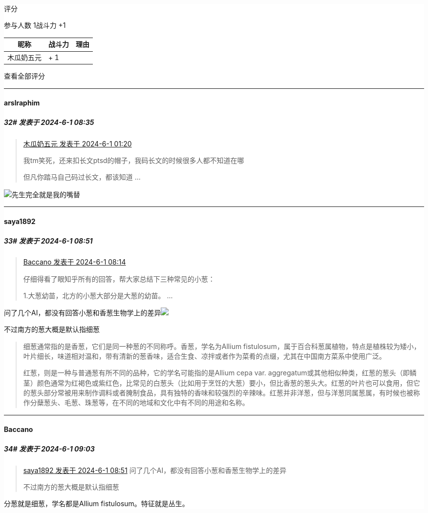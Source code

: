评分

 参与人数 1战斗力 +1

|昵称|战斗力|理由|
|----|---|---|
| 木瓜奶五元| + 1||

查看全部评分

*****

####  arslraphim  
##### 32#       发表于 2024-6-1 08:35

<blockquote><a href="httphttps://bbs.saraba1st.com/2b/forum.php?mod=redirect&amp;goto=findpost&amp;pid=65074887&amp;ptid=2185268" target="_blank">木瓜奶五元 发表于 2024-6-1 01:20</a>

我tm笑死，还来扣长文ptsd的帽子，我码长文的时候很多人都不知道在哪

但凡你踏马自己码过长文，都该知道 ...</blockquote>
<img src="https://static.saraba1st.com/image/smiley/face/159.gif" referrerpolicy="no-referrer">先生完全就是我的嘴替

*****

####  saya1892  
##### 33#       发表于 2024-6-1 08:51

<blockquote><a href="httphttps://bbs.saraba1st.com/2b/forum.php?mod=redirect&amp;goto=findpost&amp;pid=65075702&amp;ptid=2185268" target="_blank">Baccano 发表于 2024-6-1 08:14</a>

仔细得看了眼知乎所有的回答，帮大家总结下三种常见的小葱：

1.大葱幼苗，北方的小葱大部分是大葱的幼苗。 ...</blockquote>
问了几个AI，都没有回答小葱和香葱生物学上的差异<img src="https://static.saraba1st.com/image/smiley/face2017/068.png" referrerpolicy="no-referrer">

不过南方的葱大概是默认指细葱
 <blockquote>细葱通常指的是香葱，它们是同一种葱的不同称呼。香葱，学名为Allium fistulosum，属于百合科葱属植物，特点是植株较为矮小，叶片细长，味道相对温和，带有清新的葱香味，适合生食、凉拌或者作为菜肴的点缀，尤其在中国南方菜系中使用广泛。

红葱，则是一种与普通葱有所不同的品种，它的学名可能指的是Allium cepa var. aggregatum或其他相似种类，红葱的葱头（即鳞茎）颜色通常为红褐色或紫红色，比常见的白葱头（比如用于烹饪的大葱）要小，但比香葱的葱头大。红葱的叶片也可以食用，但它的葱头部分常被用来制作调料或者腌制食品，具有独特的香味和较强烈的辛辣味。红葱并非洋葱，但与洋葱同属葱属，有时候也被称作分蘖葱头、毛葱、珠葱等，在不同的地域和文化中有不同的用途和名称。</blockquote>

*****

####  Baccano  
##### 34#       发表于 2024-6-1 09:03

<blockquote><a href="httphttps://bbs.saraba1st.com/2b/forum.php?mod=redirect&amp;goto=findpost&amp;pid=65075887&amp;ptid=2185268" target="_blank">saya1892 发表于 2024-6-1 08:51</a>
问了几个AI，都没有回答小葱和香葱生物学上的差异

不过南方的葱大概是默认指细葱</blockquote>
分葱就是细葱，学名都是Allium fistulosum。特征就是丛生。
